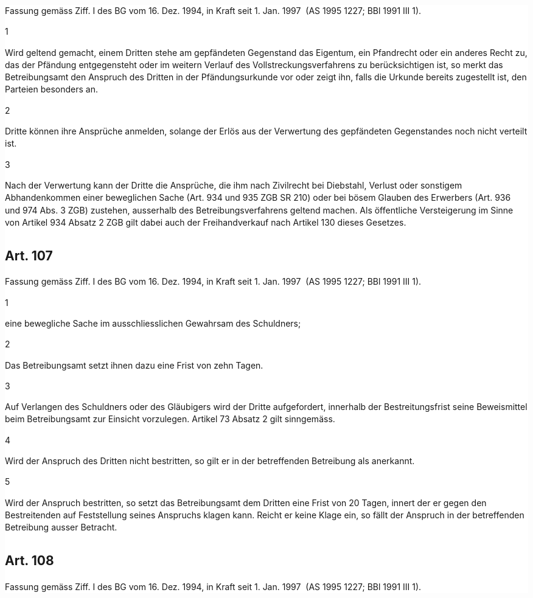 Fassung gemäss Ziff. I des BG vom 16. Dez. 1994, in Kraft seit 1. Jan. 1997  (AS 1995 1227; BBl 1991 III 1).

1

Wird geltend gemacht, einem Dritten stehe am gepfändeten Gegenstand das Eigentum, ein Pfandrecht oder ein anderes Recht zu, das der Pfändung entgegensteht oder im weitern Verlauf des Vollstreckungsverfahrens zu berücksichtigen ist, so merkt das Betreibungsamt den Anspruch des Dritten in der Pfändungsurkunde vor oder zeigt ihn, falls die Urkunde bereits zugestellt ist, den Parteien besonders an.

2

Dritte können ihre Ansprüche anmelden, solange der Erlös aus der Verwertung des gepfändeten Gegenstandes noch nicht verteilt ist.

3

Nach der Verwertung kann der Dritte die Ansprüche, die ihm nach Zivilrecht bei Diebstahl, Verlust oder sonstigem Abhandenkommen einer beweglichen Sache (Art. 934 und 935 ZGB SR 210) oder bei bösem Glauben des Erwerbers (Art. 936 und 974 Abs. 3 ZGB) zustehen, ausserhalb des Betreibungsverfahrens geltend machen. Als öffentliche Versteigerung im Sinne von Artikel 934 Absatz 2 ZGB gilt dabei auch der Freihandverkauf nach Artikel 130 dieses Gesetzes.

## Art. 107

Fassung gemäss Ziff. I des BG vom 16. Dez. 1994, in Kraft seit 1. Jan. 1997  (AS 1995 1227; BBl 1991 III 1).

1

eine bewegliche Sache im ausschliesslichen Gewahrsam des Schuldners;

2

Das Betreibungsamt setzt ihnen dazu eine Frist von zehn Tagen.

3

Auf Verlangen des Schuldners oder des Gläubigers wird der Dritte aufgefordert, innerhalb der Bestreitungsfrist seine Beweismittel beim Betreibungsamt zur Einsicht vorzulegen. Artikel 73 Absatz 2 gilt sinngemäss.

4

Wird der Anspruch des Dritten nicht bestritten, so gilt er in der betreffenden Betreibung als anerkannt.

5

Wird der Anspruch bestritten, so setzt das Betreibungsamt dem Dritten eine Frist von 20 Tagen, innert der er gegen den Bestreitenden auf Feststellung seines Anspruchs klagen kann. Reicht er keine Klage ein, so fällt der Anspruch in der betreffenden Betreibung ausser Betracht.

## Art. 108

Fassung gemäss Ziff. I des BG vom 16. Dez. 1994, in Kraft seit 1. Jan. 1997  (AS 1995 1227; BBl 1991 III 1).

